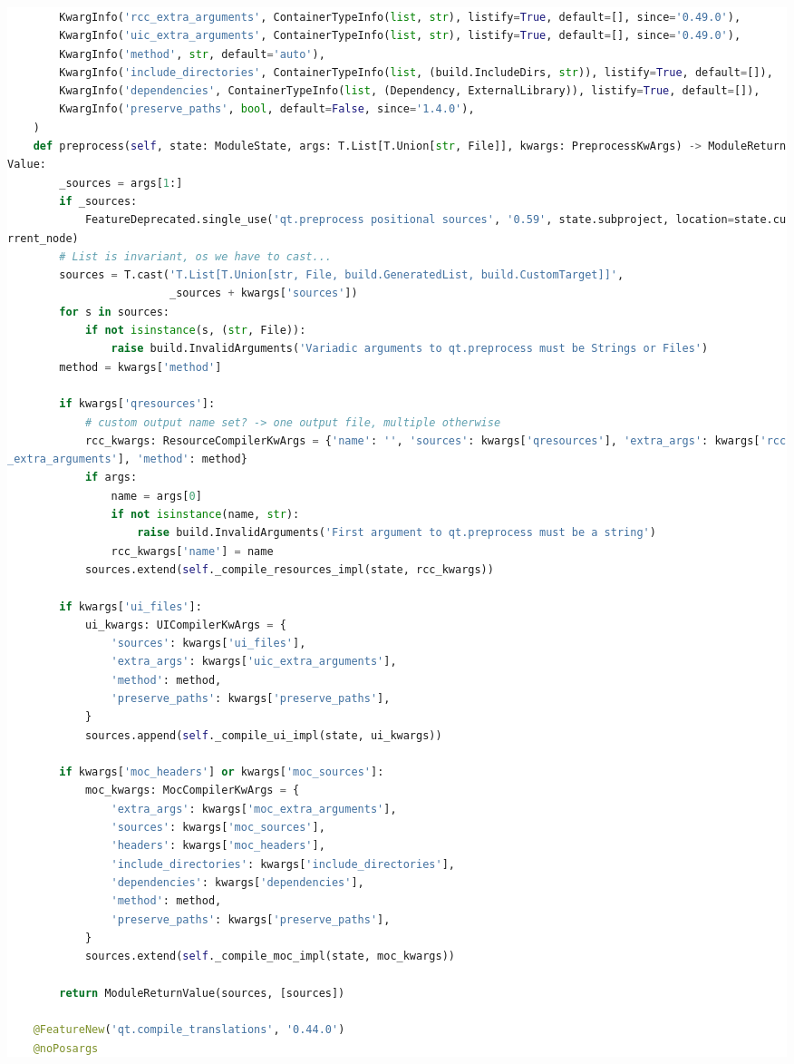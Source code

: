 ```python
        KwargInfo('rcc_extra_arguments', ContainerTypeInfo(list, str), listify=True, default=[], since='0.49.0'),
        KwargInfo('uic_extra_arguments', ContainerTypeInfo(list, str), listify=True, default=[], since='0.49.0'),
        KwargInfo('method', str, default='auto'),
        KwargInfo('include_directories', ContainerTypeInfo(list, (build.IncludeDirs, str)), listify=True, default=[]),
        KwargInfo('dependencies', ContainerTypeInfo(list, (Dependency, ExternalLibrary)), listify=True, default=[]),
        KwargInfo('preserve_paths', bool, default=False, since='1.4.0'),
    )
    def preprocess(self, state: ModuleState, args: T.List[T.Union[str, File]], kwargs: PreprocessKwArgs) -> ModuleReturnValue:
        _sources = args[1:]
        if _sources:
            FeatureDeprecated.single_use('qt.preprocess positional sources', '0.59', state.subproject, location=state.current_node)
        # List is invariant, os we have to cast...
        sources = T.cast('T.List[T.Union[str, File, build.GeneratedList, build.CustomTarget]]',
                         _sources + kwargs['sources'])
        for s in sources:
            if not isinstance(s, (str, File)):
                raise build.InvalidArguments('Variadic arguments to qt.preprocess must be Strings or Files')
        method = kwargs['method']

        if kwargs['qresources']:
            # custom output name set? -> one output file, multiple otherwise
            rcc_kwargs: ResourceCompilerKwArgs = {'name': '', 'sources': kwargs['qresources'], 'extra_args': kwargs['rcc_extra_arguments'], 'method': method}
            if args:
                name = args[0]
                if not isinstance(name, str):
                    raise build.InvalidArguments('First argument to qt.preprocess must be a string')
                rcc_kwargs['name'] = name
            sources.extend(self._compile_resources_impl(state, rcc_kwargs))

        if kwargs['ui_files']:
            ui_kwargs: UICompilerKwArgs = {
                'sources': kwargs['ui_files'],
                'extra_args': kwargs['uic_extra_arguments'],
                'method': method,
                'preserve_paths': kwargs['preserve_paths'],
            }
            sources.append(self._compile_ui_impl(state, ui_kwargs))

        if kwargs['moc_headers'] or kwargs['moc_sources']:
            moc_kwargs: MocCompilerKwArgs = {
                'extra_args': kwargs['moc_extra_arguments'],
                'sources': kwargs['moc_sources'],
                'headers': kwargs['moc_headers'],
                'include_directories': kwargs['include_directories'],
                'dependencies': kwargs['dependencies'],
                'method': method,
                'preserve_paths': kwargs['preserve_paths'],
            }
            sources.extend(self._compile_moc_impl(state, moc_kwargs))

        return ModuleReturnValue(sources, [sources])

    @FeatureNew('qt.compile_translations', '0.44.0')
    @noPosargs
```